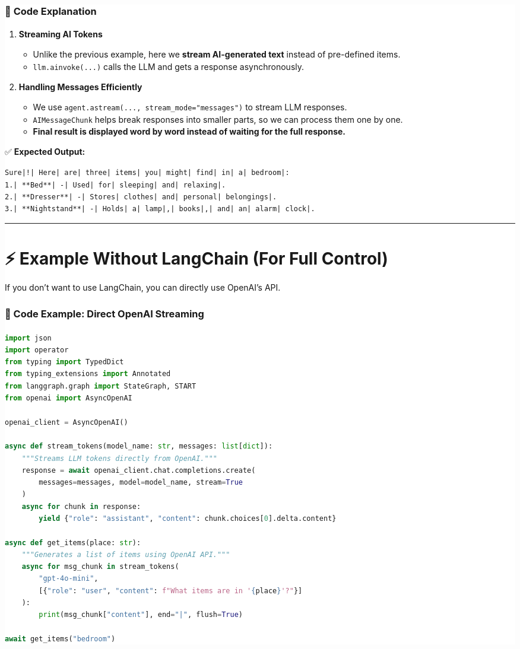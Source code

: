 
### 🧐 **Code Explanation**
1. **Streaming AI Tokens**  
   - Unlike the previous example, here we **stream AI-generated text** instead of pre-defined items.  
   - `llm.ainvoke(...)` calls the LLM and gets a response asynchronously.  

2. **Handling Messages Efficiently**  
   - We use `agent.astream(..., stream_mode="messages")` to stream LLM responses.  
   - `AIMessageChunk` helps break responses into smaller parts, so we can process them one by one.  
   - **Final result is displayed word by word instead of waiting for the full response.**

✅ **Expected Output:**  
```
Sure|!| Here| are| three| items| you| might| find| in| a| bedroom|:
1.| **Bed**| -| Used| for| sleeping| and| relaxing|.
2.| **Dresser**| -| Stores| clothes| and| personal| belongings|.
3.| **Nightstand**| -| Holds| a| lamp|,| books|,| and| an| alarm| clock|.
```

---

# ⚡ **Example Without LangChain (For Full Control)**  
If you don’t want to use LangChain, you can directly use OpenAI’s API.

### **📌 Code Example: Direct OpenAI Streaming**
```python
import json
import operator
from typing import TypedDict
from typing_extensions import Annotated
from langgraph.graph import StateGraph, START
from openai import AsyncOpenAI

openai_client = AsyncOpenAI()

async def stream_tokens(model_name: str, messages: list[dict]):
    """Streams LLM tokens directly from OpenAI."""
    response = await openai_client.chat.completions.create(
        messages=messages, model=model_name, stream=True
    )
    async for chunk in response:
        yield {"role": "assistant", "content": chunk.choices[0].delta.content}

async def get_items(place: str):
    """Generates a list of items using OpenAI API."""
    async for msg_chunk in stream_tokens(
        "gpt-4o-mini",
        [{"role": "user", "content": f"What items are in '{place}'?"}]
    ):
        print(msg_chunk["content"], end="|", flush=True)

await get_items("bedroom")
```
